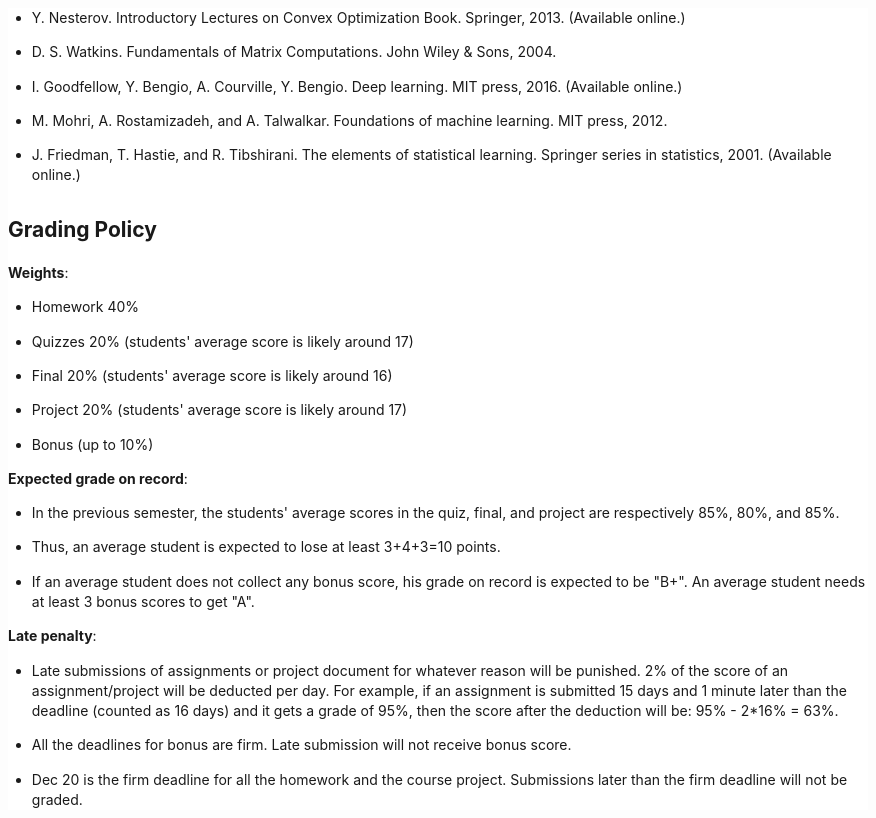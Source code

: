 - Y. Nesterov. Introductory Lectures on Convex Optimization Book. Springer, 2013. (Available online.)

- D. S. Watkins. Fundamentals of Matrix Computations. John Wiley & Sons, 2004.

- I. Goodfellow, Y. Bengio, A. Courville, Y. Bengio. Deep learning. MIT press, 2016. (Available online.)
    
- M. Mohri, A. Rostamizadeh, and A. Talwalkar. Foundations of machine learning. MIT press, 2012.
    
- J. Friedman, T. Hastie, and R. Tibshirani. The elements of statistical learning. Springer series in statistics, 2001. (Available online.)



Grading Policy
---------

**Weights**:

- Homework 40\%

- Quizzes 20\% (students' average score is likely around 17)

- Final 20\% (students' average score is likely around 16)

- Project 20\%  (students' average score is likely around 17)

- Bonus (up to 10\%)


**Expected grade on record**:

- In the previous semester, the students' average scores in the quiz, final, and project are respectively 85\%, 80\%, and 85\%.

- Thus, an average student is expected to lose at least 3+4+3=10 points. 

- If an average student does not collect any bonus score, his grade on record is expected to be "B+".
An average student needs at least 3 bonus scores to get "A".


**Late penalty**:

- Late submissions of assignments or project document for whatever reason will be punished. 2\% of the score of an assignment/project will be deducted per day. For example, if an assignment is submitted 15 days and 1 minute later than the deadline (counted as 16 days) and it gets a grade of 95\%, then the score after the deduction will be: 95\% - 2*16\% = 63\%.

- All the deadlines for bonus are firm. Late submission will not receive bonus score.

- Dec 20 is the firm deadline for all the homework and the course project. Submissions later than the firm deadline will not be graded.


